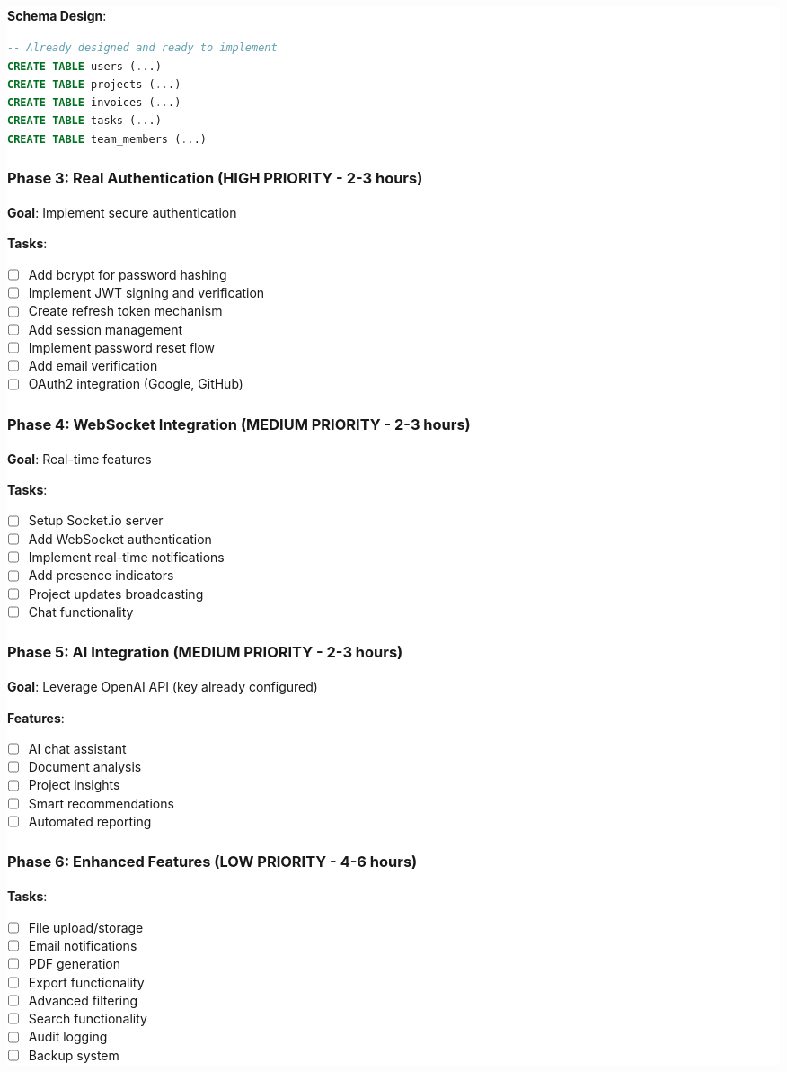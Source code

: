 **Schema Design**:
```sql
-- Already designed and ready to implement
CREATE TABLE users (...)
CREATE TABLE projects (...)
CREATE TABLE invoices (...)
CREATE TABLE tasks (...)
CREATE TABLE team_members (...)
```

### Phase 3: Real Authentication (HIGH PRIORITY - 2-3 hours)
**Goal**: Implement secure authentication

**Tasks**:
- [ ] Add bcrypt for password hashing
- [ ] Implement JWT signing and verification
- [ ] Create refresh token mechanism
- [ ] Add session management
- [ ] Implement password reset flow
- [ ] Add email verification
- [ ] OAuth2 integration (Google, GitHub)

### Phase 4: WebSocket Integration (MEDIUM PRIORITY - 2-3 hours)
**Goal**: Real-time features

**Tasks**:
- [ ] Setup Socket.io server
- [ ] Add WebSocket authentication
- [ ] Implement real-time notifications
- [ ] Add presence indicators
- [ ] Project updates broadcasting
- [ ] Chat functionality

### Phase 5: AI Integration (MEDIUM PRIORITY - 2-3 hours)
**Goal**: Leverage OpenAI API (key already configured)

**Features**:
- [ ] AI chat assistant
- [ ] Document analysis
- [ ] Project insights
- [ ] Smart recommendations
- [ ] Automated reporting

### Phase 6: Enhanced Features (LOW PRIORITY - 4-6 hours)
**Tasks**:
- [ ] File upload/storage
- [ ] Email notifications
- [ ] PDF generation
- [ ] Export functionality
- [ ] Advanced filtering
- [ ] Search functionality
- [ ] Audit logging
- [ ] Backup system
